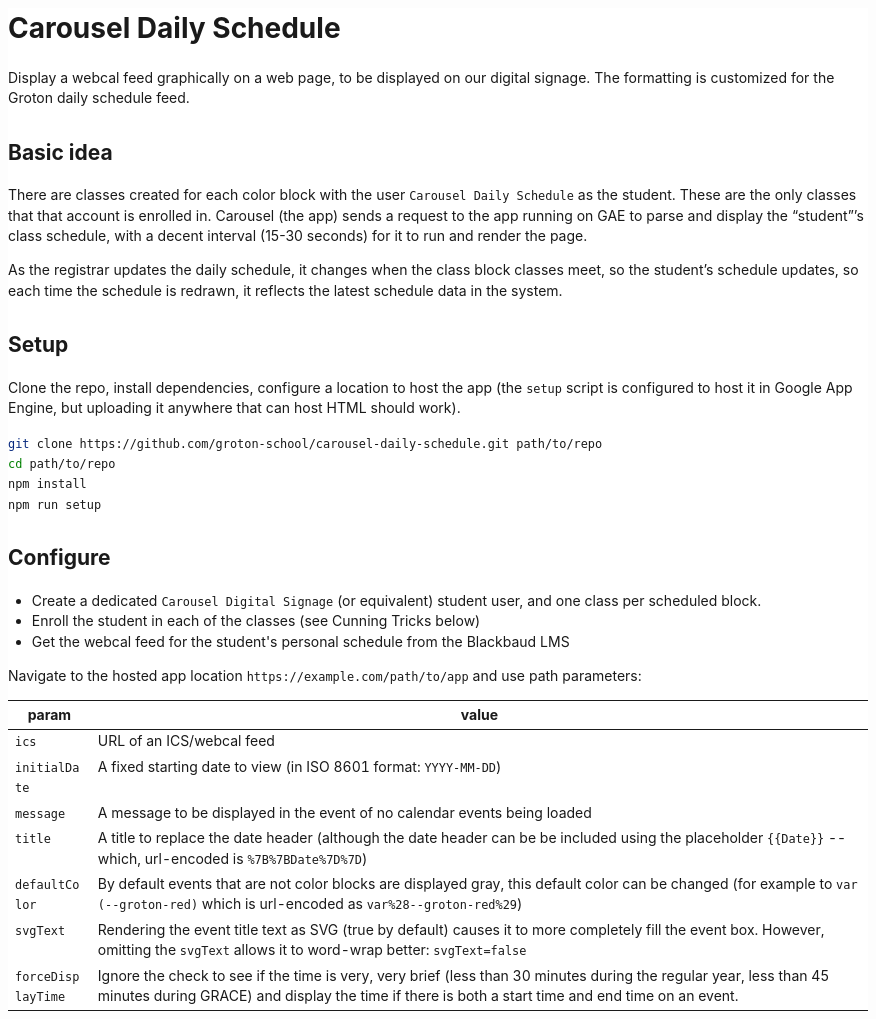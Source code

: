 # Carousel Daily Schedule

Display a webcal feed graphically on a web page, to be displayed on our digital signage. The formatting is customized for the Groton daily schedule feed.

## Basic idea

There are classes created for each color block with the user `Carousel Daily Schedule` as the student. These are the only classes that that account is enrolled in. Carousel (the app) sends a request to the app running on GAE to parse and display the “student”’s class schedule, with a decent interval (15-30 seconds) for it to run and render the page.

As the registrar updates the daily schedule, it changes when the class block classes meet, so the student’s schedule updates, so each time the schedule is redrawn, it reflects the latest schedule data in the system.

## Setup

Clone the repo, install dependencies, configure a location to host the app (the `setup` script is configured to host it in Google App Engine, but uploading it anywhere that can host HTML should work).

```sh
git clone https://github.com/groton-school/carousel-daily-schedule.git path/to/repo
cd path/to/repo
npm install
npm run setup
```

## Configure

- Create a dedicated `Carousel Digital Signage` (or equivalent) student user, and one class per scheduled block.
- Enroll the student in each of the classes (see Cunning Tricks below)
- Get the webcal feed for the student's personal schedule from the Blackbaud LMS

Navigate to the hosted app location `https://example.com/path/to/app` and use path parameters:

| param              | value                                                                                                                                                                                                                  |
| ------------------ | ---------------------------------------------------------------------------------------------------------------------------------------------------------------------------------------------------------------------- |
| `ics`              | URL of an ICS/webcal feed                                                                                                                                                                                              |
| `initialDate`      | A fixed starting date to view (in ISO 8601 format: `YYYY-MM-DD`)                                                                                                                                                       |
| `message`          | A message to be displayed in the event of no calendar events being loaded                                                                                                                                              |
| `title`            | A title to replace the date header (although the date header can be be included using the placeholder `{{Date}}` -- which, url-encoded is `%7B%7BDate%7D%7D`)                                                          |
| `defaultColor`     | By default events that are not color blocks are displayed gray, this default color can be changed (for example to `var(--groton-red)` which is url-encoded as `var%28--groton-red%29`)                                 |
| `svgText`          | Rendering the event title text as SVG (true by default) causes it to more completely fill the event box. However, omitting the `svgText` allows it to word-wrap better: `svgText=false`                                |
| `forceDisplayTime` | Ignore the check to see if the time is very, very brief (less than 30 minutes during the regular year, less than 45 minutes during GRACE) and display the time if there is both a start time and end time on an event. |
